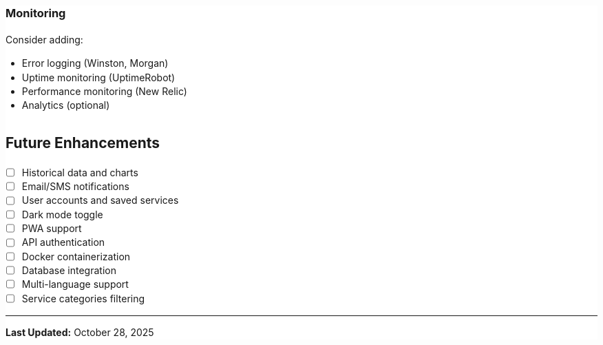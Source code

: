 ### Monitoring

Consider adding:

- Error logging (Winston, Morgan)
- Uptime monitoring (UptimeRobot)
- Performance monitoring (New Relic)
- Analytics (optional)

## Future Enhancements

- [ ] Historical data and charts
- [ ] Email/SMS notifications
- [ ] User accounts and saved services
- [ ] Dark mode toggle
- [ ] PWA support
- [ ] API authentication
- [ ] Docker containerization
- [ ] Database integration
- [ ] Multi-language support
- [ ] Service categories filtering

---

**Last Updated:** October 28, 2025
